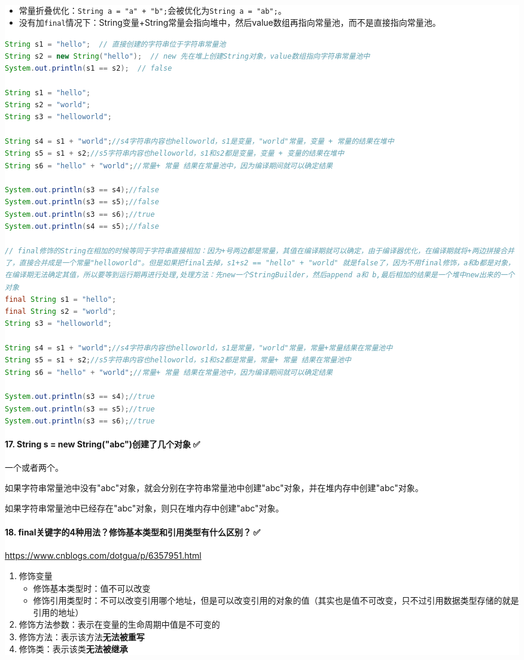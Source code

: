 - 常量折叠优化：`String a = "a" + "b";`会被优化为`String a = "ab";`。
- 没有加`final`情况下：String变量+String常量会指向堆中，然后value数组再指向常量池，而不是直接指向常量池。

```java
String s1 = "hello";  // 直接创建的字符串位于字符串常量池
String s2 = new String("hello");  // new 先在堆上创建String对象，value数组指向字符串常量池中
System.out.println(s1 == s2);  // false

String s1 = "hello";
String s2 = "world";
String s3 = "helloworld";
    
String s4 = s1 + "world";//s4字符串内容也helloworld，s1是变量，"world"常量，变量 + 常量的结果在堆中
String s5 = s1 + s2;//s5字符串内容也helloworld，s1和s2都是变量，变量 + 变量的结果在堆中
String s6 = "hello" + "world";//常量+ 常量 结果在常量池中，因为编译期间就可以确定结果
    
System.out.println(s3 == s4);//false
System.out.println(s3 == s5);//false
System.out.println(s3 == s6);//true
System.out.println(s4 == s5);//false

// final修饰的String在相加的时候等同于字符串直接相加：因为+号两边都是常量，其值在编译期就可以确定，由于编译器优化，在编译期就将+两边拼接合并了，直接合并成是一个常量"helloworld"。但是如果把final去掉，s1+s2 == "hello" + "world" 就是false了，因为不用final修饰，a和b都是对象，在编译期无法确定其值，所以要等到运行期再进行处理,处理方法：先new一个StringBuilder，然后append a和 b,最后相加的结果是一个堆中new出来的一个对象
final String s1 = "hello";
final String s2 = "world";
String s3 = "helloworld";

String s4 = s1 + "world";//s4字符串内容也helloworld，s1是常量，"world"常量，常量+常量结果在常量池中
String s5 = s1 + s2;//s5字符串内容也helloworld，s1和s2都是常量，常量+ 常量 结果在常量池中
String s6 = "hello" + "world";//常量+ 常量 结果在常量池中，因为编译期间就可以确定结果
    
System.out.println(s3 == s4);//true
System.out.println(s3 == s5);//true
System.out.println(s3 == s6);//true
```



#### 17. **String s = new String("abc")创建了几个对象**   ✅

一个或者两个。

如果字符串常量池中没有"abc"对象，就会分别在字符串常量池中创建"abc"对象，并在堆内存中创建"abc"对象。

如果字符串常量池中已经存在"abc"对象，则只在堆内存中创建"abc"对象。

#### 18. **final关键字的4种用法？修饰基本类型和引用类型有什么区别？**   ✅

https://www.cnblogs.com/dotgua/p/6357951.html

1. 修饰变量
   + 修饰基本类型时：值不可以改变
   + 修饰引用类型时：不可以改变引用哪个地址，但是可以改变引用的对象的值（其实也是值不可改变，只不过引用数据类型存储的就是引用的地址）
2. 修饰方法参数：表示在变量的生命周期中值是不可变的
3. 修饰方法：表示该方法**无法被重写**
4. 修饰类：表示该类**无法被继承**

